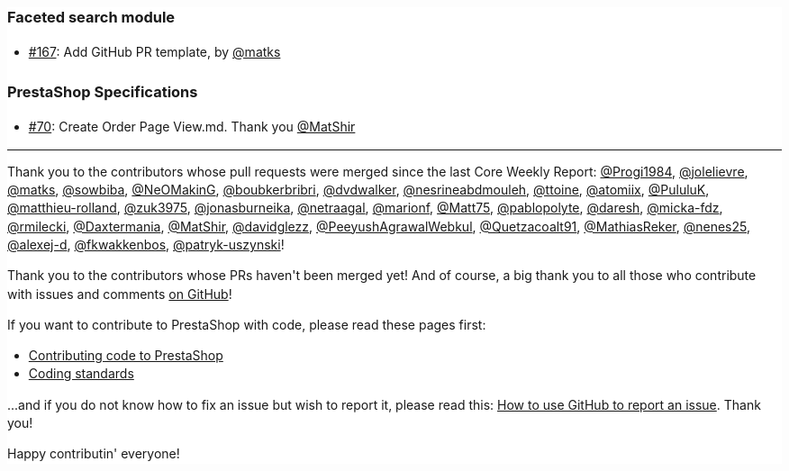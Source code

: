 
### Faceted search module
* [#167](https://github.com/PrestaShop/ps_facetedsearch/pull/167): Add GitHub PR template, by [@matks](https://github.com/matks)


### PrestaShop Specifications
* [#70](https://github.com/PrestaShop/prestashop-specs/pull/70): Create Order Page View.md. Thank you [@MatShir](https://github.com/MatShir)


<hr />

Thank you to the contributors whose pull requests were merged since the last Core Weekly Report: [@Progi1984](https://github.com/Progi1984), [@jolelievre](https://github.com/jolelievre), [@matks](https://github.com/matks), [@sowbiba](https://github.com/sowbiba), [@NeOMakinG](https://github.com/NeOMakinG), [@boubkerbribri](https://github.com/boubkerbribri), [@dvdwalker](https://github.com/dvdwalker), [@nesrineabdmouleh](https://github.com/nesrineabdmouleh), [@ttoine](https://github.com/ttoine), [@atomiix](https://github.com/atomiix), [@PululuK](https://github.com/PululuK), [@matthieu-rolland](https://github.com/matthieu-rolland), [@zuk3975](https://github.com/zuk3975), [@jonasburneika](https://github.com/jonasburneika), [@netraagal](https://github.com/netraagal), [@marionf](https://github.com/marionf), [@Matt75](https://github.com/Matt75), [@pablopolyte](https://github.com/pablopolyte), [@daresh](https://github.com/daresh), [@micka-fdz](https://github.com/micka-fdz), [@rmilecki](https://github.com/rmilecki), [@Daxtermania](https://github.com/Daxtermania), [@MatShir](https://github.com/MatShir), [@davidglezz](https://github.com/davidglezz), [@PeeyushAgrawalWebkul](https://github.com/PeeyushAgrawalWebkul), [@Quetzacoalt91](https://github.com/Quetzacoalt91), [@MathiasReker](https://github.com/MathiasReker), [@nenes25](https://github.com/nenes25), [@alexej-d](https://github.com/alexej-d), [@fkwakkenbos](https://github.com/fkwakkenbos), [@patryk-uszynski](https://github.com/patryk-uszynski)!

Thank you to the contributors whose PRs haven't been merged yet! And of course, a big thank you to all those who contribute with issues and comments [on GitHub](https://github.com/PrestaShop/PrestaShop)!

If you want to contribute to PrestaShop with code, please read these pages first:

 * [Contributing code to PrestaShop](https://devdocs.prestashop.com/1.7/contribute/contribution-guidelines/)
 * [Coding standards](https://devdocs.prestashop.com/1.7/development/coding-standards/)

...and if you do not know how to fix an issue but wish to report it, please read this: [How to use GitHub to report an issue](https://devdocs.prestashop.com/1.7/contribute/contribute-reporting-issues/). Thank you!

Happy contributin' everyone!
